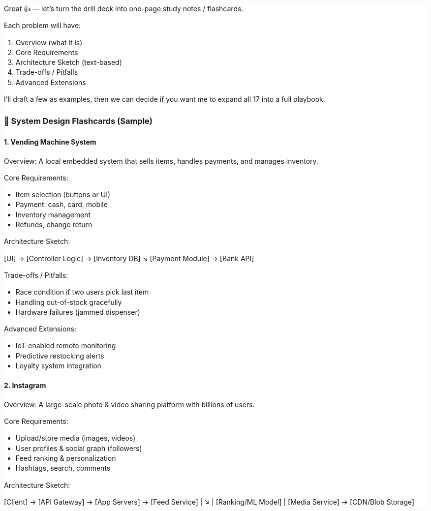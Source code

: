 

Great 👍 — let’s turn the drill deck into one-page study notes / flashcards.

Each problem will have:
1. Overview (what it is)
2. Core Requirements
3. Architecture Sketch (text-based)
4. Trade-offs / Pitfalls
5. Advanced Extensions

I’ll draft a few as examples, then we can decide if you want me to expand all 17 into a full playbook.

### 📘 System Design Flashcards (Sample)


#### 1. Vending Machine System

Overview: A local embedded system that sells items, handles payments, and manages inventory.

Core Requirements:
* Item selection (buttons or UI)
* Payment: cash, card, mobile
* Inventory management
* Refunds, change return

Architecture Sketch:

[UI] -> [Controller Logic] -> [Inventory DB]
                     ↘
                      [Payment Module] -> [Bank API]

Trade-offs / Pitfalls:
* Race condition if two users pick last item
* Handling out-of-stock gracefully
* Hardware failures (jammed dispenser)

Advanced Extensions:
* IoT-enabled remote monitoring
* Predictive restocking alerts
* Loyalty system integration

#### 2. Instagram

Overview: A large-scale photo & video sharing platform with billions of users.

Core Requirements:
* Upload/store media (images, videos)
* User profiles & social graph (followers)
* Feed ranking & personalization
* Hashtags, search, comments

Architecture Sketch:

[Client] -> [API Gateway] -> [App Servers] -> [Feed Service]
                                 |              ↘
                                 |               [Ranking/ML Model]
                                 |
                               [Media Service] -> [CDN/Blob Storage]
